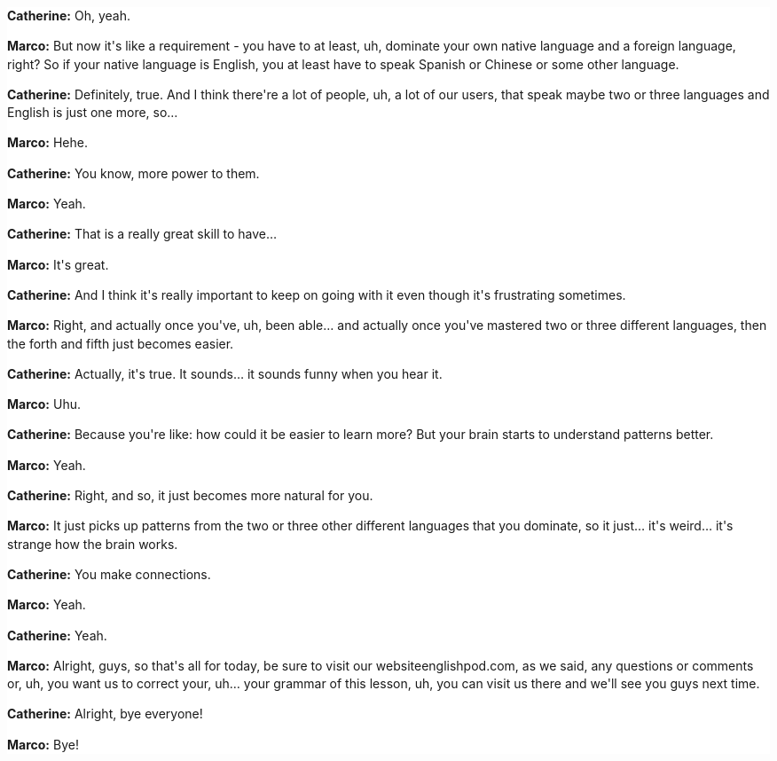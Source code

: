 **Catherine:** Oh, yeah. 

**Marco:** But now it's like a requirement - you have to at least, uh, dominate your own native language and a foreign language, right? So if your native language is English, you at least have to speak Spanish or Chinese or some other language. 

**Catherine:** Definitely, true. And I think there're a lot of people, uh, a lot of our users, that speak maybe two or three languages and English is just one more, so… 

**Marco:** Hehe. 

**Catherine:** You know, more power to them. 

**Marco:** Yeah. 

**Catherine:** That is a really great skill to have… 

**Marco:** It's great. 

**Catherine:** And I think it's really important to keep on going with it even though it's frustrating sometimes. 

**Marco:** Right, and actually once you've, uh, been able… and actually once you've mastered two or three different languages, then the forth and fifth just becomes easier. 

**Catherine:** Actually, it's true. It sounds… it sounds funny when you hear it. 

**Marco:** Uhu. 

**Catherine:** Because you're like: how could it be easier to learn more? But your brain starts to understand patterns better. 

**Marco:** Yeah. 

**Catherine:** Right, and so, it just becomes more natural for you. 

**Marco:** It just picks up patterns from the two or three other different languages that you dominate, so it just… it's weird… it's strange how the brain works. 

**Catherine:** You make connections. 

**Marco:** Yeah. 

**Catherine:** Yeah. 

**Marco:** Alright, guys, so that's all for today, be sure to visit our websiteenglishpod.com, as we said, any questions or comments or, uh, you want us to correct your, uh… your grammar of this lesson, uh, you can visit us there and we'll see you guys next time. 

**Catherine:** Alright, bye everyone! 

**Marco:** Bye! 

